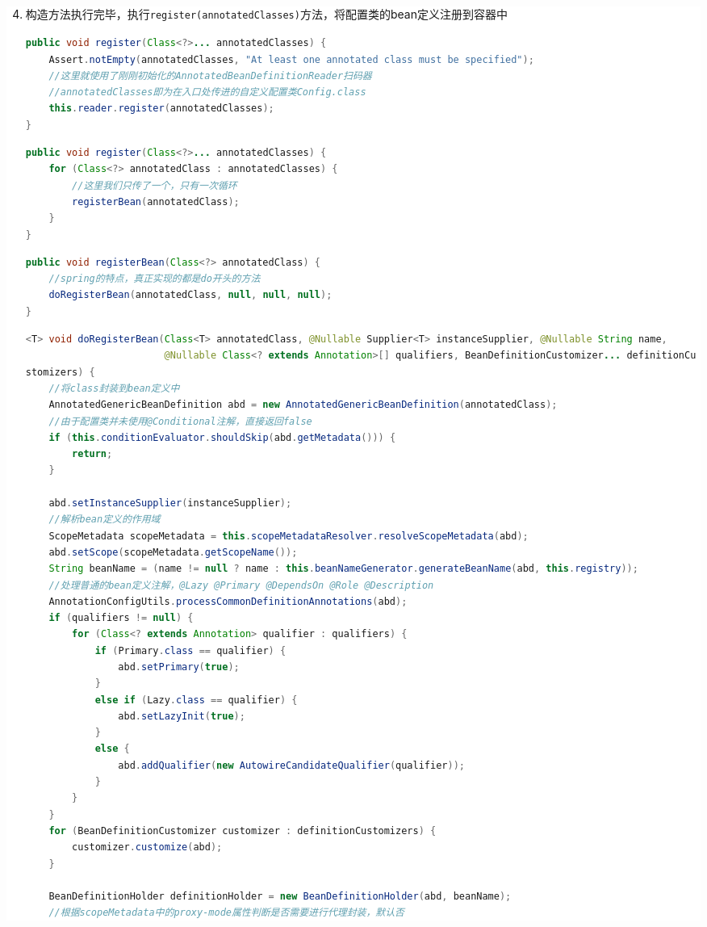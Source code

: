4. 构造方法执行完毕，执行`register(annotatedClasses)`方法，将配置类的bean定义注册到容器中

   ```java
   public void register(Class<?>... annotatedClasses) {
       Assert.notEmpty(annotatedClasses, "At least one annotated class must be specified");
       //这里就使用了刚刚初始化的AnnotatedBeanDefinitionReader扫码器
       //annotatedClasses即为在入口处传进的自定义配置类Config.class
       this.reader.register(annotatedClasses);
   }
   ```

   ```java
   public void register(Class<?>... annotatedClasses) {
       for (Class<?> annotatedClass : annotatedClasses) {
           //这里我们只传了一个，只有一次循环
           registerBean(annotatedClass);
       }
   }
   ```

   ```java
   public void registerBean(Class<?> annotatedClass) {
       //spring的特点，真正实现的都是do开头的方法
       doRegisterBean(annotatedClass, null, null, null);
   }
   ```

   ```java
   <T> void doRegisterBean(Class<T> annotatedClass, @Nullable Supplier<T> instanceSupplier, @Nullable String name,
                           @Nullable Class<? extends Annotation>[] qualifiers, BeanDefinitionCustomizer... definitionCustomizers) {
       //将class封装到bean定义中
       AnnotatedGenericBeanDefinition abd = new AnnotatedGenericBeanDefinition(annotatedClass);
       //由于配置类并未使用@Conditional注解，直接返回false
       if (this.conditionEvaluator.shouldSkip(abd.getMetadata())) {
           return;
       }
   
       abd.setInstanceSupplier(instanceSupplier);
       //解析bean定义的作用域
       ScopeMetadata scopeMetadata = this.scopeMetadataResolver.resolveScopeMetadata(abd);
       abd.setScope(scopeMetadata.getScopeName());
       String beanName = (name != null ? name : this.beanNameGenerator.generateBeanName(abd, this.registry));
       //处理普通的bean定义注解，@Lazy @Primary @DependsOn @Role @Description
       AnnotationConfigUtils.processCommonDefinitionAnnotations(abd);
       if (qualifiers != null) {
           for (Class<? extends Annotation> qualifier : qualifiers) {
               if (Primary.class == qualifier) {
                   abd.setPrimary(true);
               }
               else if (Lazy.class == qualifier) {
                   abd.setLazyInit(true);
               }
               else {
                   abd.addQualifier(new AutowireCandidateQualifier(qualifier));
               }
           }
       }
       for (BeanDefinitionCustomizer customizer : definitionCustomizers) {
           customizer.customize(abd);
       }
   
       BeanDefinitionHolder definitionHolder = new BeanDefinitionHolder(abd, beanName);
       //根据scopeMetadata中的proxy-mode属性判断是否需要进行代理封装，默认否
   ```